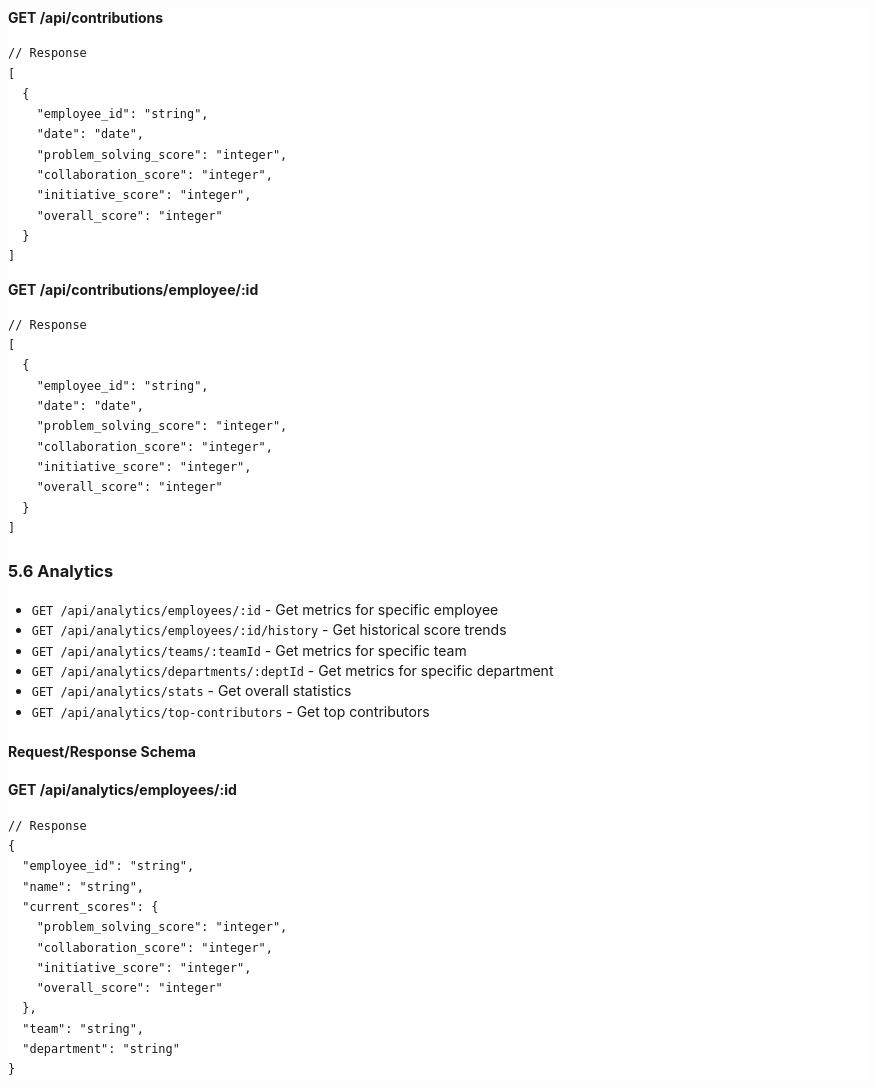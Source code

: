 **GET /api/contributions**
```
// Response
[
  {
    "employee_id": "string",
    "date": "date",
    "problem_solving_score": "integer",
    "collaboration_score": "integer",
    "initiative_score": "integer",
    "overall_score": "integer"
  }
]
```

**GET /api/contributions/employee/:id**
```
// Response
[
  {
    "employee_id": "string",
    "date": "date",
    "problem_solving_score": "integer",
    "collaboration_score": "integer",
    "initiative_score": "integer",
    "overall_score": "integer"
  }
]
```

### 5.6 Analytics
- `GET /api/analytics/employees/:id` - Get metrics for specific employee
- `GET /api/analytics/employees/:id/history` - Get historical score trends
- `GET /api/analytics/teams/:teamId` - Get metrics for specific team
- `GET /api/analytics/departments/:deptId` - Get metrics for specific department
- `GET /api/analytics/stats` - Get overall statistics
- `GET /api/analytics/top-contributors` - Get top contributors

#### Request/Response Schema

**GET /api/analytics/employees/:id**
```
// Response
{
  "employee_id": "string",
  "name": "string",
  "current_scores": {
    "problem_solving_score": "integer",
    "collaboration_score": "integer",
    "initiative_score": "integer",
    "overall_score": "integer"
  },
  "team": "string",
  "department": "string"
}
```
